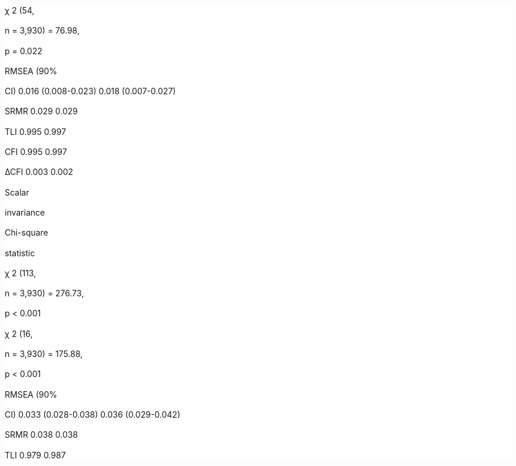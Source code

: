 χ 2 (54, 

n = 3,930) = 76.98, 

p = 0.022 

RMSEA (90% 

CI) 
0.016 (0.008-0.023) 
0.018 (0.007-0.027) 

SRMR 
0.029 
0.029 

TLI 
0.995 
0.997 

CFI 
0.995 
0.997 

∆CFI 
0.003 
0.002 

Scalar 

invariance 

Chi-square 

statistic 

χ 2 (113, 

n = 3,930) = 276.73, 

p < 0.001 

χ 2 (16, 

n = 3,930) = 175.88, 

p < 0.001 

RMSEA (90% 

CI) 
0.033 (0.028-0.038) 
0.036 (0.029-0.042) 

SRMR 
0.038 
0.038 

TLI 
0.979 
0.987 
